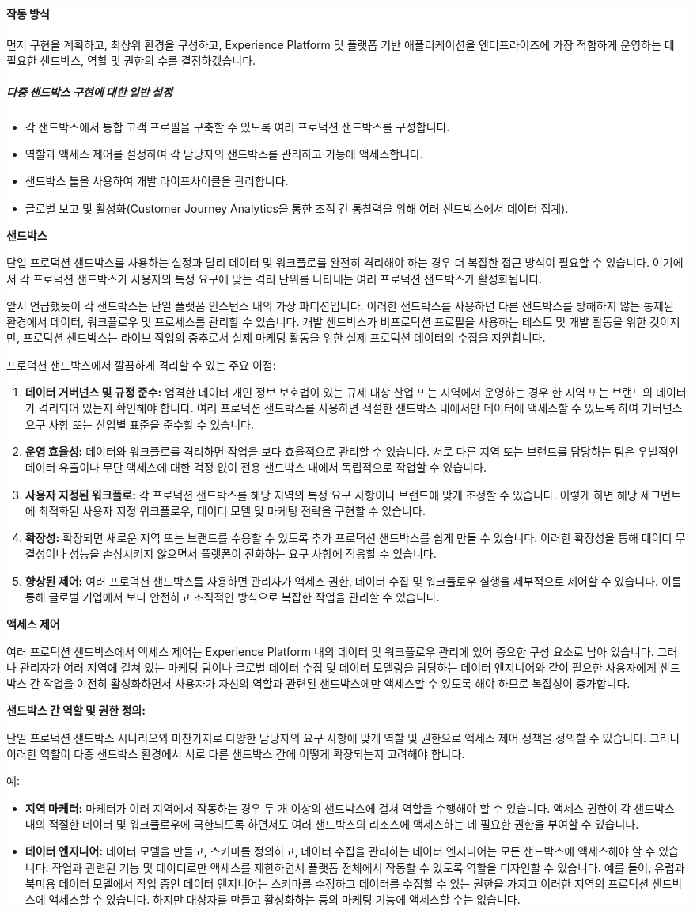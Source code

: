 #### 작동 방식

먼저 구현을 계획하고, 최상위 환경을 구성하고, Experience Platform 및 플랫폼 기반 애플리케이션을 엔터프라이즈에 가장 적합하게 운영하는 데 필요한 샌드박스, 역할 및 권한의 수를 결정하겠습니다.

##### 다중 샌드박스 구현에 대한 일반 설정

- 각 샌드박스에서 통합 고객 프로필을 구축할 수 있도록 여러 프로덕션 샌드박스를 구성합니다.

- 역할과 액세스 제어를 설정하여 각 담당자의 샌드박스를 관리하고 기능에 액세스합니다.

- 샌드박스 툴을 사용하여 개발 라이프사이클을 관리합니다.

- 글로벌 보고 및 활성화(Customer Journey Analytics을 통한 조직 간 통찰력을 위해 여러 샌드박스에서 데이터 집계).

**샌드박스**

단일 프로덕션 샌드박스를 사용하는 설정과 달리 데이터 및 워크플로를 완전히 격리해야 하는 경우 더 복잡한 접근 방식이 필요할 수 있습니다. 여기에서 각 프로덕션 샌드박스가 사용자의 특정 요구에 맞는 격리 단위를 나타내는 여러 프로덕션 샌드박스가 활성화됩니다.

앞서 언급했듯이 각 샌드박스는 단일 플랫폼 인스턴스 내의 가상 파티션입니다. 이러한 샌드박스를 사용하면 다른 샌드박스를 방해하지 않는 통제된 환경에서 데이터, 워크플로우 및 프로세스를 관리할 수 있습니다. 개발 샌드박스가 비프로덕션 프로필을 사용하는 테스트 및 개발 활동을 위한 것이지만, 프로덕션 샌드박스는 라이브 작업의 중추로서 실제 마케팅 활동을 위한 실제 프로덕션 데이터의 수집을 지원합니다.

프로덕션 샌드박스에서 깔끔하게 격리할 수 있는 주요 이점:

1. **데이터 거버넌스 및 규정 준수:** 엄격한 데이터 개인 정보 보호법이 있는 규제 대상 산업 또는 지역에서 운영하는 경우 한 지역 또는 브랜드의 데이터가 격리되어 있는지 확인해야 합니다. 여러 프로덕션 샌드박스를 사용하면 적절한 샌드박스 내에서만 데이터에 액세스할 수 있도록 하여 거버넌스 요구 사항 또는 산업별 표준을 준수할 수 있습니다.

2. **운영 효율성:** 데이터와 워크플로를 격리하면 작업을 보다 효율적으로 관리할 수 있습니다. 서로 다른 지역 또는 브랜드를 담당하는 팀은 우발적인 데이터 유출이나 무단 액세스에 대한 걱정 없이 전용 샌드박스 내에서 독립적으로 작업할 수 있습니다.

3. **사용자 지정된 워크플로:** 각 프로덕션 샌드박스를 해당 지역의 특정 요구 사항이나 브랜드에 맞게 조정할 수 있습니다. 이렇게 하면 해당 세그먼트에 최적화된 사용자 지정 워크플로우, 데이터 모델 및 마케팅 전략을 구현할 수 있습니다.

4. **확장성:** 확장되면 새로운 지역 또는 브랜드를 수용할 수 있도록 추가 프로덕션 샌드박스를 쉽게 만들 수 있습니다. 이러한 확장성을 통해 데이터 무결성이나 성능을 손상시키지 않으면서 플랫폼이 진화하는 요구 사항에 적응할 수 있습니다.

5. **향상된 제어:** 여러 프로덕션 샌드박스를 사용하면 관리자가 액세스 권한, 데이터 수집 및 워크플로우 실행을 세부적으로 제어할 수 있습니다. 이를 통해 글로벌 기업에서 보다 안전하고 조직적인 방식으로 복잡한 작업을 관리할 수 있습니다.

**액세스 제어**

여러 프로덕션 샌드박스에서 액세스 제어는 Experience Platform 내의 데이터 및 워크플로우 관리에 있어 중요한 구성 요소로 남아 있습니다. 그러나 관리자가 여러 지역에 걸쳐 있는 마케팅 팀이나 글로벌 데이터 수집 및 데이터 모델링을 담당하는 데이터 엔지니어와 같이 필요한 사용자에게 샌드박스 간 작업을 여전히 활성화하면서 사용자가 자신의 역할과 관련된 샌드박스에만 액세스할 수 있도록 해야 하므로 복잡성이 증가합니다.

**샌드박스 간 역할 및 권한 정의:**

단일 프로덕션 샌드박스 시나리오와 마찬가지로 다양한 담당자의 요구 사항에 맞게 역할 및 권한으로 액세스 제어 정책을 정의할 수 있습니다. 그러나 이러한 역할이 다중 샌드박스 환경에서 서로 다른 샌드박스 간에 어떻게 확장되는지 고려해야 합니다.

예:

- **지역 마케터:** 마케터가 여러 지역에서 작동하는 경우 두 개 이상의 샌드박스에 걸쳐 역할을 수행해야 할 수 있습니다. 액세스 권한이 각 샌드박스 내의 적절한 데이터 및 워크플로우에 국한되도록 하면서도 여러 샌드박스의 리소스에 액세스하는 데 필요한 권한을 부여할 수 있습니다.

- **데이터 엔지니어:** 데이터 모델을 만들고, 스키마를 정의하고, 데이터 수집을 관리하는 데이터 엔지니어는 모든 샌드박스에 액세스해야 할 수 있습니다. 작업과 관련된 기능 및 데이터로만 액세스를 제한하면서 플랫폼 전체에서 작동할 수 있도록 역할을 디자인할 수 있습니다. 예를 들어, 유럽과 북미용 데이터 모델에서 작업 중인 데이터 엔지니어는 스키마를 수정하고 데이터를 수집할 수 있는 권한을 가지고 이러한 지역의 프로덕션 샌드박스에 액세스할 수 있습니다. 하지만 대상자를 만들고 활성화하는 등의 마케팅 기능에 액세스할 수는 없습니다.
